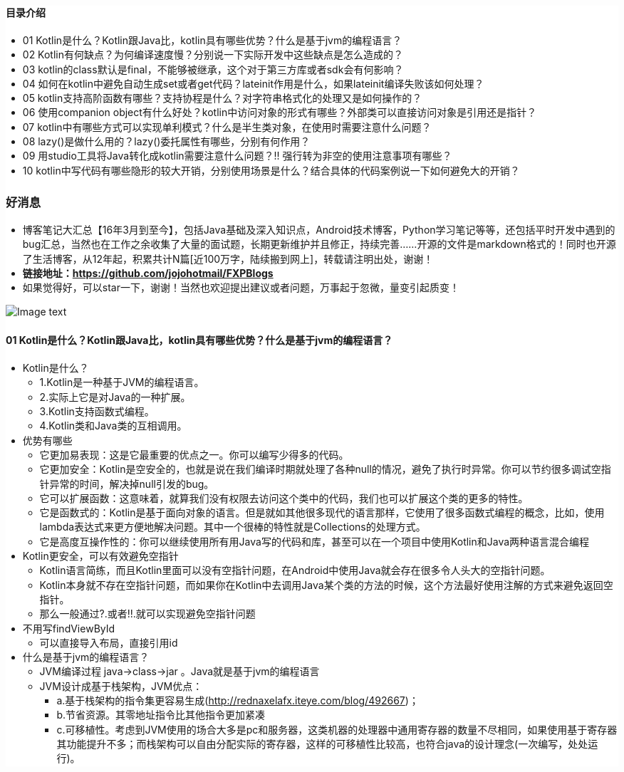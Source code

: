 #### 目录介绍
- 01 Kotlin是什么？Kotlin跟Java比，kotlin具有哪些优势？什么是基于jvm的编程语言？
- 02 Kotlin有何缺点？为何编译速度慢？分别说一下实际开发中这些缺点是怎么造成的？
- 03 kotlin的class默认是final，不能够被继承，这个对于第三方库或者sdk会有何影响？
- 04 如何在kotlin中避免自动生成set或者get代码？lateinit作用是什么，如果lateinit编译失败该如何处理？
- 05 kotlin支持高阶函数有哪些？支持协程是什么？对字符串格式化的处理又是如何操作的？
- 06 使用companion object有什么好处？kotlin中访问对象的形式有哪些？外部类可以直接访问对象是引用还是指针？
- 07 kotlin中有哪些方式可以实现单利模式？什么是半生类对象，在使用时需要注意什么问题？
- 08 lazy()是做什么用的？lazy()委托属性有哪些，分别有何作用？
- 09 用studio工具将Java转化成kotlin需要注意什么问题？!! 强行转为非空的使用注意事项有哪些？
- 10 kotlin中写代码有哪些隐形的较大开销，分别使用场景是什么？结合具体的代码案例说一下如何避免大的开销？


### 好消息
- 博客笔记大汇总【16年3月到至今】，包括Java基础及深入知识点，Android技术博客，Python学习笔记等等，还包括平时开发中遇到的bug汇总，当然也在工作之余收集了大量的面试题，长期更新维护并且修正，持续完善……开源的文件是markdown格式的！同时也开源了生活博客，从12年起，积累共计N篇[近100万字，陆续搬到网上]，转载请注明出处，谢谢！
- **链接地址：https://github.com/jojohotmail/FXPBlogs**
- 如果觉得好，可以star一下，谢谢！当然也欢迎提出建议或者问题，万事起于忽微，量变引起质变！

![Image text](https://upload-images.jianshu.io/upload_images/6127340-fe6becb73acba538.png?imageMogr2/auto-orient/strip|imageView2/2/w/926/format/webp)




#### 01 Kotlin是什么？Kotlin跟Java比，kotlin具有哪些优势？什么是基于jvm的编程语言？
- Kotlin是什么？
    - 1.Kotlin是一种基于JVM的编程语言。
    - 2.实际上它是对Java的一种扩展。
    - 3.Kotlin支持函数式编程。
    - 4.Kotlin类和Java类的互相调用。
- 优势有哪些
    - 它更加易表现：这是它最重要的优点之一。你可以编写少得多的代码。
    - 它更加安全：Kotlin是空安全的，也就是说在我们编译时期就处理了各种null的情况，避免了执行时异常。你可以节约很多调试空指针异常的时间，解决掉null引发的bug。
    - 它可以扩展函数：这意味着，就算我们没有权限去访问这个类中的代码，我们也可以扩展这个类的更多的特性。
    - 它是函数式的：Kotlin是基于面向对象的语言。但是就如其他很多现代的语言那样，它使用了很多函数式编程的概念，比如，使用lambda表达式来更方便地解决问题。其中一个很棒的特性就是Collections的处理方式。
    - 它是高度互操作性的：你可以继续使用所有用Java写的代码和库，甚至可以在一个项目中使用Kotlin和Java两种语言混合编程
- Kotlin更安全，可以有效避免空指针
    - Kotlin语言简练，而且Kotlin里面可以没有空指针问题，在Android中使用Java就会存在很多令人头大的空指针问题。 
    - Kotlin本身就不存在空指针问题，而如果你在Kotlin中去调用Java某个类的方法的时候，这个方法最好使用注解的方式来避免返回空指针。
    - 那么一般通过?.或者!!.就可以实现避免空指针问题
- 不用写findViewById
    - 可以直接导入布局，直接引用id
- 什么是基于jvm的编程语言？
    - JVM编译过程 java->class->jar 。Java就是基于jvm的编程语言
    - JVM设计成基于栈架构，JVM优点：
        - a.基于栈架构的指令集更容易生成(http://rednaxelafx.iteye.com/blog/492667)；
        - b.节省资源。其零地址指令比其他指令更加紧凑
        - c.可移植性。考虑到JVM使用的场合大多是pc和服务器，这类机器的处理器中通用寄存器的数量不尽相同，如果使用基于寄存器其功能提升不多；而栈架构可以自由分配实际的寄存器，这样的可移植性比较高，也符合java的设计理念(一次编写，处处运行)。


